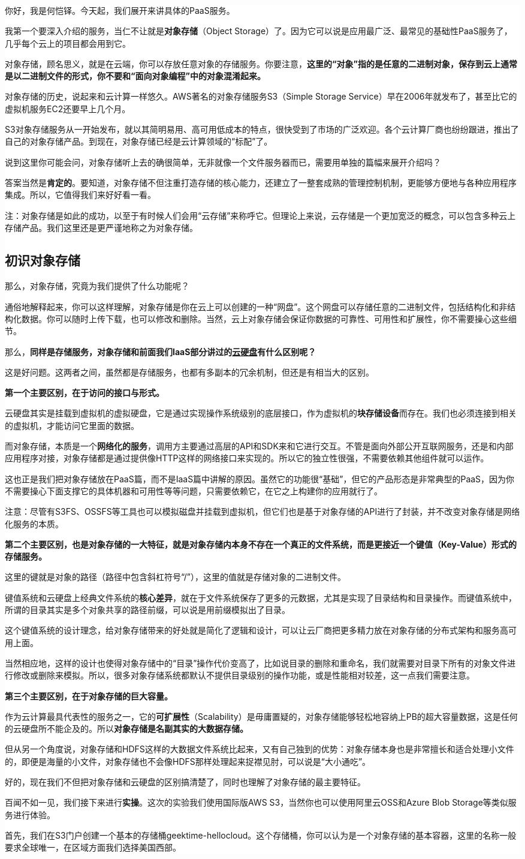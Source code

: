 你好，我是何恺铎。今天起，我们展开来讲具体的PaaS服务。

我第一个要深入介绍的服务，当仁不让就是**对象存储**（Object Storage）了。因为它可以说是应用最广泛、最常见的基础性PaaS服务了，几乎每个云上的项目都会用到它。

对象存储，顾名思义，就是在云端，你可以存放任意对象的存储服务。你要注意，**这里的“对象”指的是任意的二进制对象，保存到云上通常是以二进制文件的形式，你不要和“面向对象编程”中的对象混淆起来。**

对象存储的历史，说起来和云计算一样悠久。AWS著名的对象存储服务S3（Simple Storage Service）早在2006年就发布了，甚至比它的虚拟机服务EC2还要早上几个月。

S3对象存储服务从一开始发布，就以其简明易用、高可用低成本的特点，很快受到了市场的广泛欢迎。各个云计算厂商也纷纷跟进，推出了自己的对象存储产品。到现在，对象存储已经是云计算领域的“标配”了。

说到这里你可能会问，对象存储听上去的确很简单，无非就像一个文件服务器而已，需要用单独的篇幅来展开介绍吗？

答案当然是**肯定的**。要知道，对象存储不但注重打造存储的核心能力，还建立了一整套成熟的管理控制机制，更能够方便地与各种应用程序集成。所以，它值得我们来好好看一看。

注：对象存储是如此的成功，以至于有时候人们会用“云存储”来称呼它。但理论上来说，云存储是一个更加宽泛的概念，可以包含多种云上存储产品。我们这里还是更严谨地称之为对象存储。

## 初识对象存储

那么，对象存储，究竟为我们提供了什么功能呢？

通俗地解释起来，你可以这样理解，对象存储是你在云上可以创建的一种“网盘”。这个网盘可以存储任意的二进制文件，包括结构化和非结构化数据。你可以随时上传下载，也可以修改和删除。当然，云上对象存储会保证你数据的可靠性、可用性和扩展性，你不需要操心这些细节。

那么，**同样是存储服务，对象存储和前面我们IaaS部分讲过的[云硬盘](https://time.geekbang.org/column/article/210423)有什么区别呢？**

这是好问题。这两者之间，虽然都是存储服务，也都有多副本的冗余机制，但还是有相当大的区别。

**第一个主要区别，在于访问的接口与形式。**

云硬盘其实是挂载到虚拟机的虚拟硬盘，它是通过实现操作系统级别的底层接口，作为虚拟机的**块存储设备**而存在。我们也必须连接到相关的虚拟机，才能访问它里面的数据。

而对象存储，本质是一个**网络化的服务**，调用方主要通过高层的API和SDK来和它进行交互。不管是面向外部公开互联网服务，还是和内部应用程序对接，对象存储都是通过提供像HTTP这样的网络接口来实现的。所以它的独立性很强，不需要依赖其他组件就可以运作。

这也正是我们把对象存储放在PaaS篇，而不是IaaS篇中讲解的原因。虽然它的功能很“基础”，但它的产品形态是非常典型的PaaS，因为你不需要操心下面支撑它的具体机器和可用性等等问题，只需要依赖它，在它之上构建你的应用就行了。

注意：尽管有S3FS、OSSFS等工具也可以模拟磁盘并挂载到虚拟机，但它们也是基于对象存储的API进行了封装，并不改变对象存储是网络化服务的本质。

**第二个主要区别，也是对象存储的一大特征，就是对象存储内本身不存在一个真正的文件系统，而是更接近一个键值（Key-Value）形式的存储服务。**

这里的键就是对象的路径（路径中包含斜杠符号“/”），这里的值就是存储对象的二进制文件。

键值系统和云硬盘上经典文件系统的**核心差异**，就在于文件系统保存了更多的元数据，尤其是实现了目录结构和目录操作。而键值系统中，所谓的目录其实是多个对象共享的路径前缀，可以说是用前缀模拟出了目录。

这个键值系统的设计理念，给对象存储带来的好处就是简化了逻辑和设计，可以让云厂商把更多精力放在对象存储的分布式架构和服务高可用上面。

当然相应地，这样的设计也使得对象存储中的“目录”操作代价变高了，比如说目录的删除和重命名，我们就需要对目录下所有的对象文件进行修改或删除来模拟。所以，很多对象存储系统都默认不提供目录级别的操作功能，或是性能相对较差，这一点我们需要注意。

**第三个主要区别，在于对象存储的巨大容量。**

作为云计算最具代表性的服务之一，它的**可扩展性**（Scalability）是毋庸置疑的，对象存储能够轻松地容纳上PB的超大容量数据，这是任何的云硬盘所不能企及的。所以**对象存储是名副其实的大数据存储。**

但从另一个角度说，对象存储和HDFS这样的大数据文件系统比起来，又有自己独到的优势：对象存储本身也是非常擅长和适合处理小文件的，即便是海量的小文件，对象存储也不会像HDFS那样处理起来捉襟见肘，可以说是“大小通吃”。

好的，现在我们不但把对象存储和云硬盘的区别搞清楚了，同时也理解了对象存储的最主要特征。

百闻不如一见，我们接下来进行**实操**。这次的实验我们使用国际版AWS S3，当然你也可以使用阿里云OSS和Azure Blob Storage等类似服务进行体验。

首先，我们在S3门户创建一个基本的存储桶geektime-hellocloud。这个存储桶，你可以认为是一个对象存储的基本容器，这里的名称一般要求全球唯一，在区域方面我们选择美国西部。
